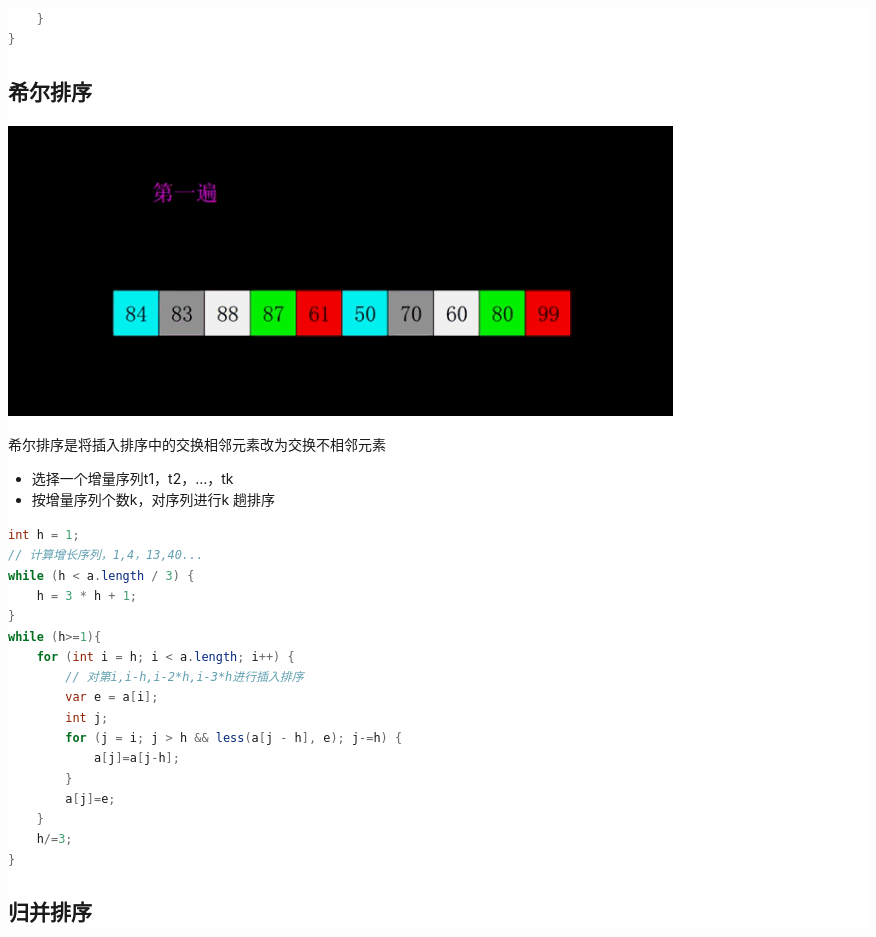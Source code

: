 ```java
    }
}
```

## 希尔排序

![202002081040](/assets/202002081040.gif)

希尔排序是将插入排序中的交换相邻元素改为交换不相邻元素

- 选择一个增量序列t1，t2，…，tk
- 按增量序列个数k，对序列进行k 趟排序

```java
int h = 1;
// 计算增长序列，1,4，13,40...
while (h < a.length / 3) {
    h = 3 * h + 1;
}
while (h>=1){
    for (int i = h; i < a.length; i++) {
        // 对第i,i-h,i-2*h,i-3*h进行插入排序
        var e = a[i];
        int j;
        for (j = i; j > h && less(a[j - h], e); j-=h) {
            a[j]=a[j-h];
        }
        a[j]=e;
    }
    h/=3;
}
```

## 归并排序
